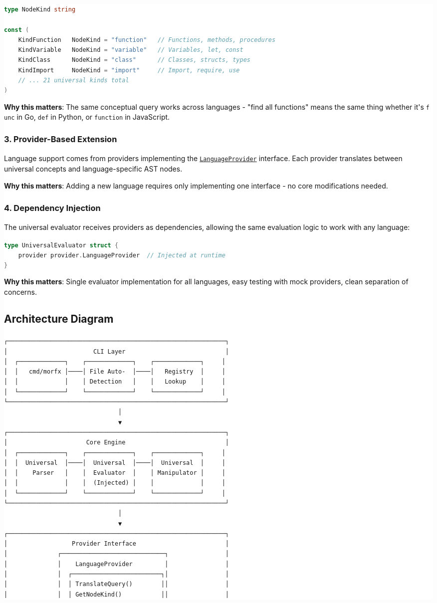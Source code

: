 ```go
type NodeKind string

const (
    KindFunction   NodeKind = "function"   // Functions, methods, procedures
    KindVariable   NodeKind = "variable"   // Variables, let, const
    KindClass      NodeKind = "class"      // Classes, structs, types
    KindImport     NodeKind = "import"     // Import, require, use
    // ... 21 universal kinds total
)
```

**Why this matters**: The same conceptual query works across languages - "find all functions" means the same thing whether it's `func` in Go, `def` in Python, or `function` in JavaScript.

### 3. Provider-Based Extension

Language support comes from providers implementing the [`LanguageProvider`](../../internal/provider/contract.go:26) interface. Each provider translates between universal concepts and language-specific AST nodes.

**Why this matters**: Adding a new language requires only implementing one interface - no core modifications needed.

### 4. Dependency Injection

The universal evaluator receives providers as dependencies, allowing the same evaluation logic to work with any language:

```go
type UniversalEvaluator struct {
    provider provider.LanguageProvider  // Injected at runtime
}
```

**Why this matters**: Single evaluator implementation for all languages, easy testing with mock providers, clean separation of concerns.

## Architecture Diagram

```
┌─────────────────────────────────────────────────────────────┐
│                        CLI Layer                            │
│  ┌─────────────┐    ┌─────────────┐    ┌─────────────┐     │
│  │   cmd/morfx │────│ File Auto-  │────│   Registry  │     │
│  │             │    │ Detection   │    │   Lookup    │     │
│  └─────────────┘    └─────────────┘    └─────────────┘     │
└─────────────────────────────────────────────────────────────┘
                                │
                                ▼
┌─────────────────────────────────────────────────────────────┐
│                      Core Engine                            │
│  ┌─────────────┐    ┌─────────────┐    ┌─────────────┐     │
│  │  Universal  │────│  Universal  │────│  Universal  │     │
│  │    Parser   │    │  Evaluator  │    │ Manipulator │     │
│  │             │    │  (Injected) │    │             │     │
│  └─────────────┘    └─────────────┘    └─────────────┘     │
└─────────────────────────────────────────────────────────────┘
                                │
                                ▼
┌─────────────────────────────────────────────────────────────┐
│                  Provider Interface                         │
│              ┌─────────────────────────────┐                │
│              │    LanguageProvider         │                │
│              │  ┌─────────────────────────┐│                │
│              │  │ TranslateQuery()        ││                │
│              │  │ GetNodeKind()           ││                │
```